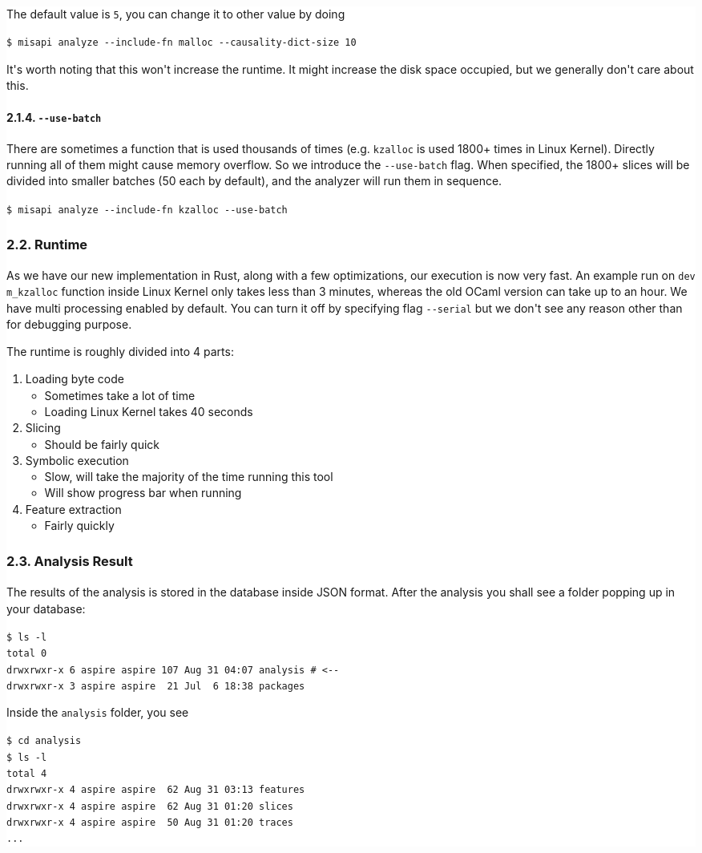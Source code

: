 The default value is `5`, you can change it to other value by doing

```
$ misapi analyze --include-fn malloc --causality-dict-size 10
```

It's worth noting that this won't increase the runtime. It might increase the disk space occupied, but we generally don't care about this.

#### 2.1.4. `--use-batch`

There are sometimes a function that is used thousands of times (e.g. `kzalloc` is used 1800+ times in Linux Kernel). Directly running all of them might cause memory overflow. So we introduce the `--use-batch` flag. When specified, the 1800+ slices will be divided into smaller batches (50 each by default), and the analyzer will run them in sequence.

```
$ misapi analyze --include-fn kzalloc --use-batch
```

### 2.2. Runtime

As we have our new implementation in Rust, along with a few optimizations, our execution is now very fast. An example run on `devm_kzalloc` function inside Linux Kernel only takes less than 3 minutes, whereas the old OCaml version can take up to an hour. We have multi processing enabled by default. You can turn it off by specifying flag `--serial` but we don't see any reason other than for debugging purpose.

The runtime is roughly divided into 4 parts:

1. Loading byte code
	- Sometimes take a lot of time
	- Loading Linux Kernel takes 40 seconds
2. Slicing
	- Should be fairly quick
3. Symbolic execution
	- Slow, will take the majority of the time running this tool
	- Will show progress bar when running
4. Feature extraction
	- Fairly quickly

### 2.3. Analysis Result

The results of the analysis is stored in the database inside JSON format. After the analysis you shall see a folder popping up in your database:

```
$ ls -l
total 0
drwxrwxr-x 6 aspire aspire 107 Aug 31 04:07 analysis # <--
drwxrwxr-x 3 aspire aspire  21 Jul  6 18:38 packages
```

Inside the `analysis` folder, you see

```
$ cd analysis
$ ls -l
total 4
drwxrwxr-x 4 aspire aspire  62 Aug 31 03:13 features
drwxrwxr-x 4 aspire aspire  62 Aug 31 01:20 slices
drwxrwxr-x 4 aspire aspire  50 Aug 31 01:20 traces
...
```
